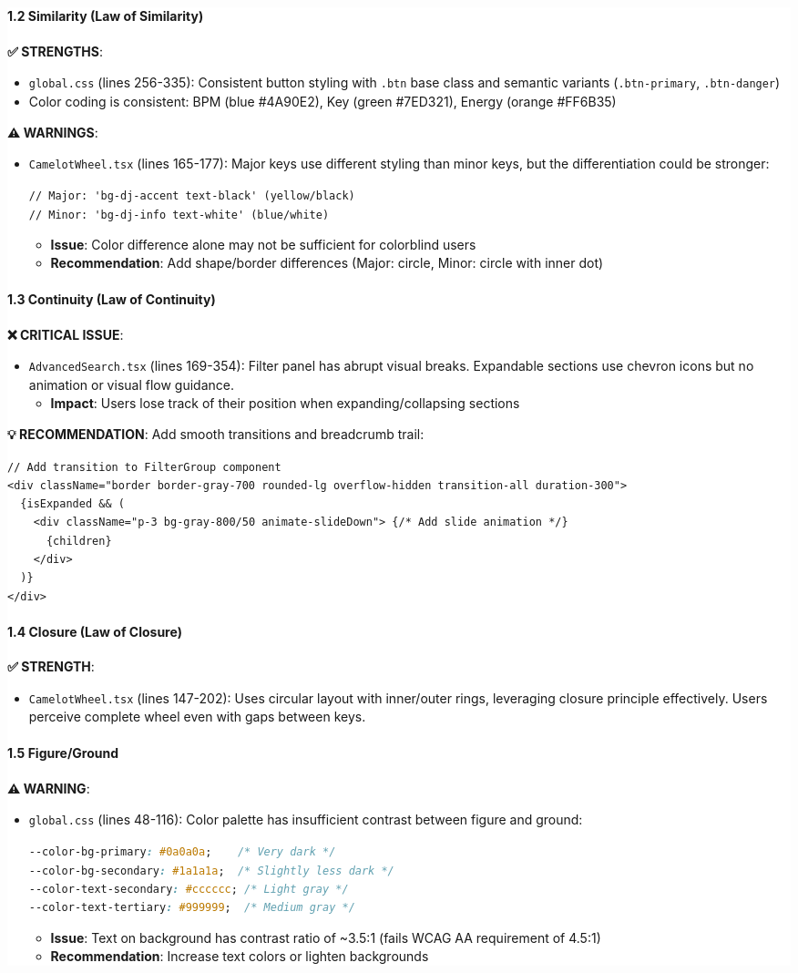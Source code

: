 #### 1.2 Similarity (Law of Similarity)

**✅ STRENGTHS**:
- `global.css` (lines 256-335): Consistent button styling with `.btn` base class and semantic variants (`.btn-primary`, `.btn-danger`)
- Color coding is consistent: BPM (blue #4A90E2), Key (green #7ED321), Energy (orange #FF6B35)

**⚠️ WARNINGS**:
- `CamelotWheel.tsx` (lines 165-177): Major keys use different styling than minor keys, but the differentiation could be stronger:
  ```tsx
  // Major: 'bg-dj-accent text-black' (yellow/black)
  // Minor: 'bg-dj-info text-white' (blue/white)
  ```
  - **Issue**: Color difference alone may not be sufficient for colorblind users
  - **Recommendation**: Add shape/border differences (Major: circle, Minor: circle with inner dot)

#### 1.3 Continuity (Law of Continuity)

**❌ CRITICAL ISSUE**:
- `AdvancedSearch.tsx` (lines 169-354): Filter panel has abrupt visual breaks. Expandable sections use chevron icons but no animation or visual flow guidance.
  - **Impact**: Users lose track of their position when expanding/collapsing sections

**💡 RECOMMENDATION**:
Add smooth transitions and breadcrumb trail:
```tsx
// Add transition to FilterGroup component
<div className="border border-gray-700 rounded-lg overflow-hidden transition-all duration-300">
  {isExpanded && (
    <div className="p-3 bg-gray-800/50 animate-slideDown"> {/* Add slide animation */}
      {children}
    </div>
  )}
</div>
```

#### 1.4 Closure (Law of Closure)

**✅ STRENGTH**:
- `CamelotWheel.tsx` (lines 147-202): Uses circular layout with inner/outer rings, leveraging closure principle effectively. Users perceive complete wheel even with gaps between keys.

#### 1.5 Figure/Ground

**⚠️ WARNING**:
- `global.css` (lines 48-116): Color palette has insufficient contrast between figure and ground:
  ```css
  --color-bg-primary: #0a0a0a;    /* Very dark */
  --color-bg-secondary: #1a1a1a;  /* Slightly less dark */
  --color-text-secondary: #cccccc; /* Light gray */
  --color-text-tertiary: #999999;  /* Medium gray */
  ```
  - **Issue**: Text on background has contrast ratio of ~3.5:1 (fails WCAG AA requirement of 4.5:1)
  - **Recommendation**: Increase text colors or lighten backgrounds
